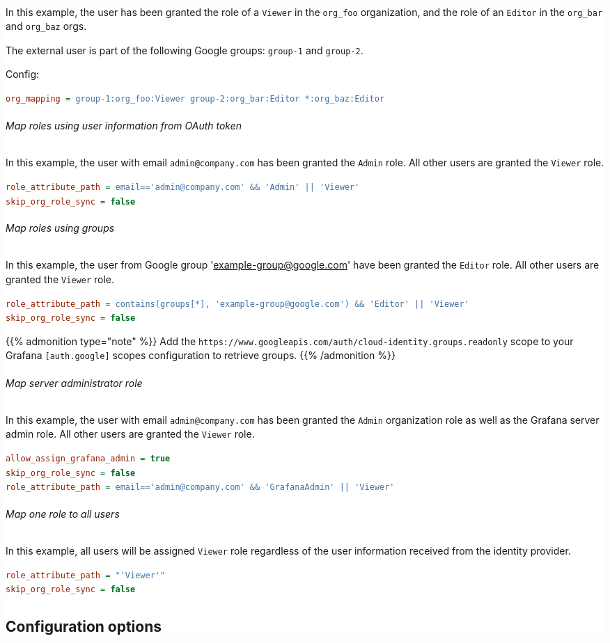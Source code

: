 In this example, the user has been granted the role of a `Viewer` in the `org_foo` organization, and the role of an `Editor` in the `org_bar` and `org_baz` orgs.

The external user is part of the following Google groups: `group-1` and `group-2`.

Config:

```ini
org_mapping = group-1:org_foo:Viewer group-2:org_bar:Editor *:org_baz:Editor
```

###### Map roles using user information from OAuth token

In this example, the user with email `admin@company.com` has been granted the `Admin` role.
All other users are granted the `Viewer` role.

```ini
role_attribute_path = email=='admin@company.com' && 'Admin' || 'Viewer'
skip_org_role_sync = false
```

###### Map roles using groups

In this example, the user from Google group 'example-group@google.com' have been granted the `Editor` role.
All other users are granted the `Viewer` role.

```ini
role_attribute_path = contains(groups[*], 'example-group@google.com') && 'Editor' || 'Viewer'
skip_org_role_sync = false
```

{{% admonition type="note" %}}
Add the `https://www.googleapis.com/auth/cloud-identity.groups.readonly` scope to your Grafana `[auth.google]` scopes configuration to retrieve groups.
{{% /admonition %}}

###### Map server administrator role

In this example, the user with email `admin@company.com` has been granted the `Admin` organization role as well as the Grafana server admin role.
All other users are granted the `Viewer` role.

```ini
allow_assign_grafana_admin = true
skip_org_role_sync = false
role_attribute_path = email=='admin@company.com' && 'GrafanaAdmin' || 'Viewer'
```

###### Map one role to all users

In this example, all users will be assigned `Viewer` role regardless of the user information received from the identity provider.

```ini
role_attribute_path = "'Viewer'"
skip_org_role_sync = false
```

## Configuration options
